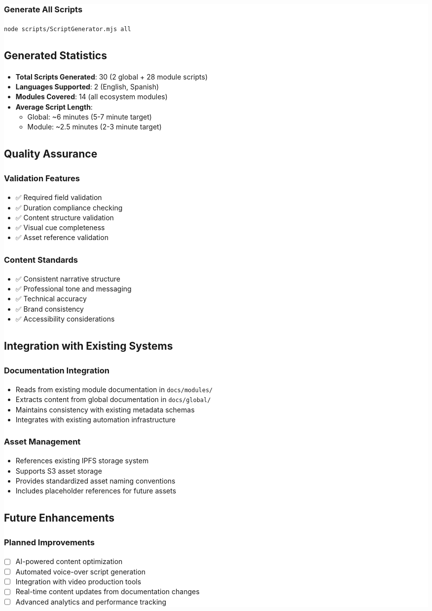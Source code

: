### Generate All Scripts
```bash
node scripts/ScriptGenerator.mjs all
```

## Generated Statistics

- **Total Scripts Generated**: 30 (2 global + 28 module scripts)
- **Languages Supported**: 2 (English, Spanish)
- **Modules Covered**: 14 (all ecosystem modules)
- **Average Script Length**: 
  - Global: ~6 minutes (5-7 minute target)
  - Module: ~2.5 minutes (2-3 minute target)

## Quality Assurance

### Validation Features
- ✅ Required field validation
- ✅ Duration compliance checking
- ✅ Content structure validation
- ✅ Visual cue completeness
- ✅ Asset reference validation

### Content Standards
- ✅ Consistent narrative structure
- ✅ Professional tone and messaging
- ✅ Technical accuracy
- ✅ Brand consistency
- ✅ Accessibility considerations

## Integration with Existing Systems

### Documentation Integration
- Reads from existing module documentation in `docs/modules/`
- Extracts content from global documentation in `docs/global/`
- Maintains consistency with existing metadata schemas
- Integrates with existing automation infrastructure

### Asset Management
- References existing IPFS storage system
- Supports S3 asset storage
- Provides standardized asset naming conventions
- Includes placeholder references for future assets

## Future Enhancements

### Planned Improvements
- [ ] AI-powered content optimization
- [ ] Automated voice-over script generation
- [ ] Integration with video production tools
- [ ] Real-time content updates from documentation changes
- [ ] Advanced analytics and performance tracking

